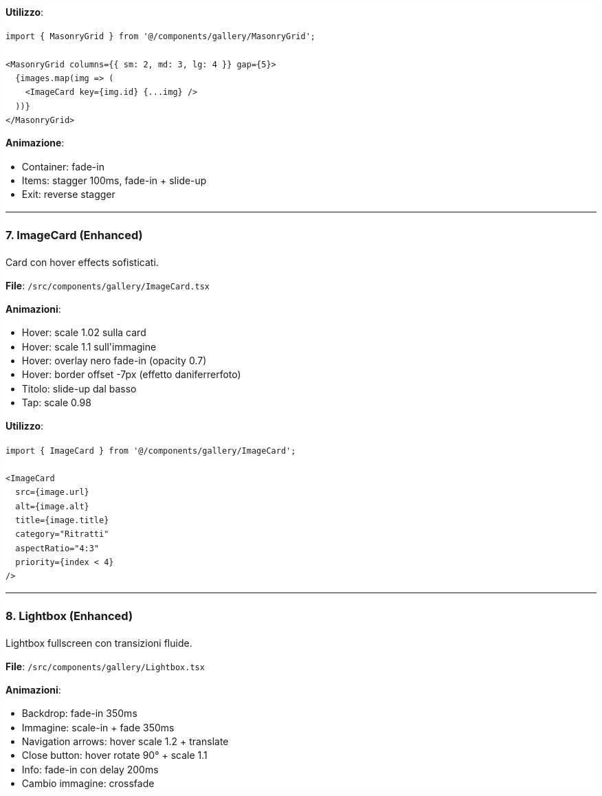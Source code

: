 **Utilizzo**:
```tsx
import { MasonryGrid } from '@/components/gallery/MasonryGrid';

<MasonryGrid columns={{ sm: 2, md: 3, lg: 4 }} gap={5}>
  {images.map(img => (
    <ImageCard key={img.id} {...img} />
  ))}
</MasonryGrid>
```

**Animazione**:
- Container: fade-in
- Items: stagger 100ms, fade-in + slide-up
- Exit: reverse stagger

---

### 7. ImageCard (Enhanced)

Card con hover effects sofisticati.

**File**: `/src/components/gallery/ImageCard.tsx`

**Animazioni**:
- Hover: scale 1.02 sulla card
- Hover: scale 1.1 sull'immagine
- Hover: overlay nero fade-in (opacity 0.7)
- Hover: border offset -7px (effetto daniferrerfoto)
- Titolo: slide-up dal basso
- Tap: scale 0.98

**Utilizzo**:
```tsx
import { ImageCard } from '@/components/gallery/ImageCard';

<ImageCard
  src={image.url}
  alt={image.alt}
  title={image.title}
  category="Ritratti"
  aspectRatio="4:3"
  priority={index < 4}
/>
```

---

### 8. Lightbox (Enhanced)

Lightbox fullscreen con transizioni fluide.

**File**: `/src/components/gallery/Lightbox.tsx`

**Animazioni**:
- Backdrop: fade-in 350ms
- Immagine: scale-in + fade 350ms
- Navigation arrows: hover scale 1.2 + translate
- Close button: hover rotate 90° + scale 1.1
- Info: fade-in con delay 200ms
- Cambio immagine: crossfade
